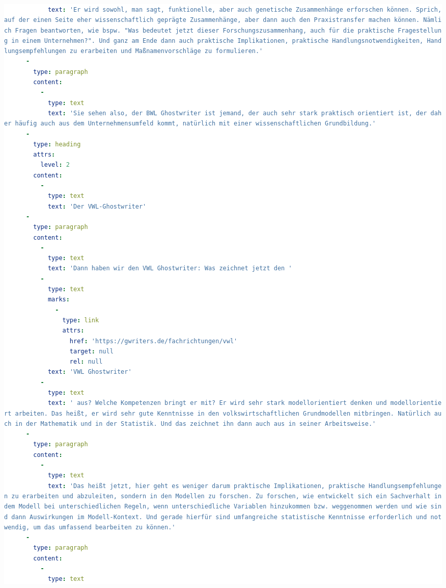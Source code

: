 ```yaml
            text: 'Er wird sowohl, man sagt, funktionelle, aber auch genetische Zusammenhänge erforschen können. Sprich, auf der einen Seite eher wissenschaftlich geprägte Zusammenhänge, aber dann auch den Praxistransfer machen können. Nämlich Fragen beantworten, wie bspw. "Was bedeutet jetzt dieser Forschungszusammenhang, auch für die praktische Fragestellung in einem Unternehmen?". Und ganz am Ende dann auch praktische Implikationen, praktische Handlungsnotwendigkeiten, Handlungsempfehlungen zu erarbeiten und Maßnamenvorschläge zu formulieren.'
      -
        type: paragraph
        content:
          -
            type: text
            text: 'Sie sehen also, der BWL Ghostwriter ist jemand, der auch sehr stark praktisch orientiert ist, der daher häufig auch aus dem Unternehmensumfeld kommt, natürlich mit einer wissenschaftlichen Grundbildung.'
      -
        type: heading
        attrs:
          level: 2
        content:
          -
            type: text
            text: 'Der VWL-Ghostwriter'
      -
        type: paragraph
        content:
          -
            type: text
            text: 'Dann haben wir den VWL Ghostwriter: Was zeichnet jetzt den '
          -
            type: text
            marks:
              -
                type: link
                attrs:
                  href: 'https://gwriters.de/fachrichtungen/vwl'
                  target: null
                  rel: null
            text: 'VWL Ghostwriter'
          -
            type: text
            text: ' aus? Welche Kompetenzen bringt er mit? Er wird sehr stark modellorientiert denken und modellorientiert arbeiten. Das heißt, er wird sehr gute Kenntnisse in den volkswirtschaftlichen Grundmodellen mitbringen. Natürlich auch in der Mathematik und in der Statistik. Und das zeichnet ihn dann auch aus in seiner Arbeitsweise.'
      -
        type: paragraph
        content:
          -
            type: text
            text: 'Das heißt jetzt, hier geht es weniger darum praktische Implikationen, praktische Handlungsempfehlungen zu erarbeiten und abzuleiten, sondern in den Modellen zu forschen. Zu forschen, wie entwickelt sich ein Sachverhalt in dem Modell bei unterschiedlichen Regeln, wenn unterschiedliche Variablen hinzukommen bzw. weggenommen werden und wie sind dann Auswirkungen im Modell-Kontext. Und gerade hierfür sind umfangreiche statistische Kenntnisse erforderlich und notwendig, um das umfassend bearbeiten zu können.'
      -
        type: paragraph
        content:
          -
            type: text
```